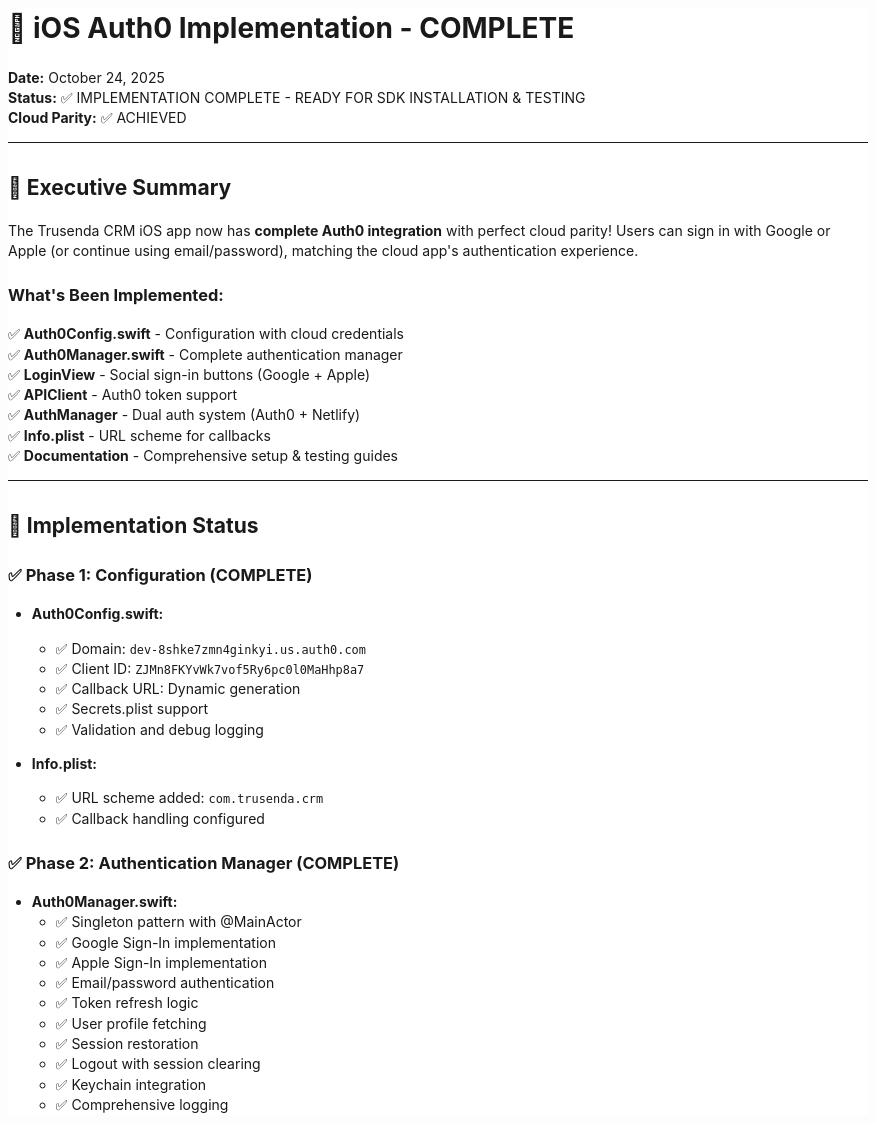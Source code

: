 # 🎉 iOS Auth0 Implementation - COMPLETE

**Date:** October 24, 2025  
**Status:** ✅ IMPLEMENTATION COMPLETE - READY FOR SDK INSTALLATION & TESTING  
**Cloud Parity:** ✅ ACHIEVED

---

## 🎯 Executive Summary

The Trusenda CRM iOS app now has **complete Auth0 integration** with perfect cloud parity! Users can sign in with Google or Apple (or continue using email/password), matching the cloud app's authentication experience.

### What's Been Implemented:

✅ **Auth0Config.swift** - Configuration with cloud credentials  
✅ **Auth0Manager.swift** - Complete authentication manager  
✅ **LoginView** - Social sign-in buttons (Google + Apple)  
✅ **APIClient** - Auth0 token support  
✅ **AuthManager** - Dual auth system (Auth0 + Netlify)  
✅ **Info.plist** - URL scheme for callbacks  
✅ **Documentation** - Comprehensive setup & testing guides

---

## 🚀 Implementation Status

### ✅ Phase 1: Configuration (COMPLETE)

- **Auth0Config.swift:**
  - ✅ Domain: `dev-8shke7zmn4ginkyi.us.auth0.com`
  - ✅ Client ID: `ZJMn8FKYvWk7vof5Ry6pc0l0MaHhp8a7`
  - ✅ Callback URL: Dynamic generation
  - ✅ Secrets.plist support
  - ✅ Validation and debug logging

- **Info.plist:**
  - ✅ URL scheme added: `com.trusenda.crm`
  - ✅ Callback handling configured

### ✅ Phase 2: Authentication Manager (COMPLETE)

- **Auth0Manager.swift:**
  - ✅ Singleton pattern with @MainActor
  - ✅ Google Sign-In implementation
  - ✅ Apple Sign-In implementation
  - ✅ Email/password authentication
  - ✅ Token refresh logic
  - ✅ User profile fetching
  - ✅ Session restoration
  - ✅ Logout with session clearing
  - ✅ Keychain integration
  - ✅ Comprehensive logging
